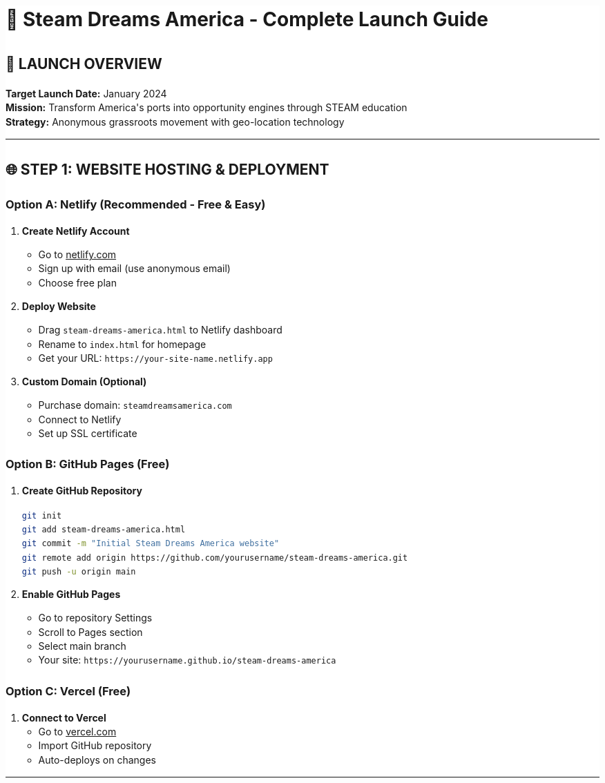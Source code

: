 # 🚂 Steam Dreams America - Complete Launch Guide

## 🎯 **LAUNCH OVERVIEW**
**Target Launch Date:** January 2024  
**Mission:** Transform America's ports into opportunity engines through STEAM education  
**Strategy:** Anonymous grassroots movement with geo-location technology  

---

## 🌐 **STEP 1: WEBSITE HOSTING & DEPLOYMENT**

### **Option A: Netlify (Recommended - Free & Easy)**
1. **Create Netlify Account**
   - Go to [netlify.com](https://netlify.com)
   - Sign up with email (use anonymous email)
   - Choose free plan

2. **Deploy Website**
   - Drag `steam-dreams-america.html` to Netlify dashboard
   - Rename to `index.html` for homepage
   - Get your URL: `https://your-site-name.netlify.app`

3. **Custom Domain (Optional)**
   - Purchase domain: `steamdreamsamerica.com`
   - Connect to Netlify
   - Set up SSL certificate

### **Option B: GitHub Pages (Free)**
1. **Create GitHub Repository**
   ```bash
   git init
   git add steam-dreams-america.html
   git commit -m "Initial Steam Dreams America website"
   git remote add origin https://github.com/yourusername/steam-dreams-america.git
   git push -u origin main
   ```

2. **Enable GitHub Pages**
   - Go to repository Settings
   - Scroll to Pages section
   - Select main branch
   - Your site: `https://yourusername.github.io/steam-dreams-america`

### **Option C: Vercel (Free)**
1. **Connect to Vercel**
   - Go to [vercel.com](https://vercel.com)
   - Import GitHub repository
   - Auto-deploys on changes

---
